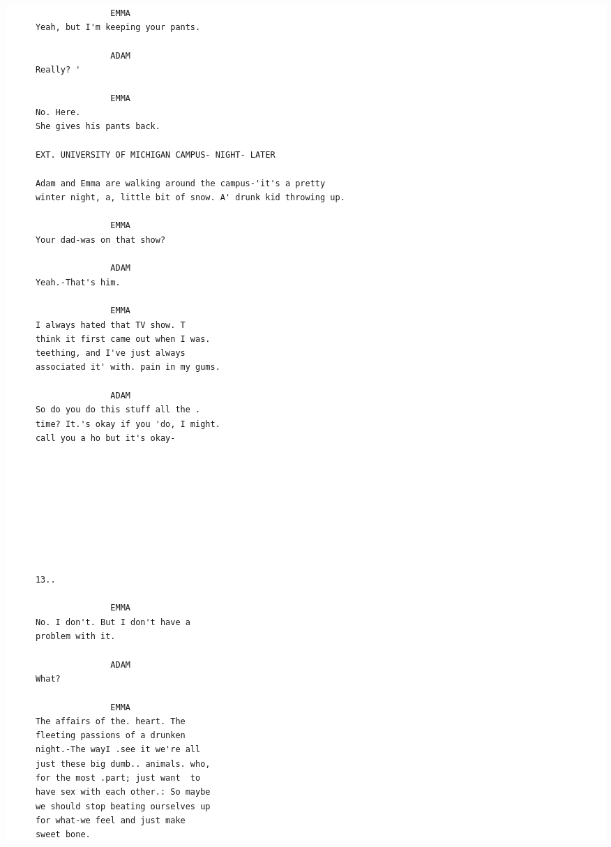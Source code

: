                          EMMA
          Yeah, but I'm keeping your pants.

                         ADAM
          Really? '

                         EMMA
          No. Here.
          She gives his pants back.

          EXT. UNIVERSITY OF MICHIGAN CAMPUS- NIGHT- LATER

          Adam and Emma are walking around the campus-'it's a pretty
          winter night, a, little bit of snow. A' drunk kid throwing up.

                         EMMA
          Your dad-was on that show?

                         ADAM
          Yeah.-That's him.

                         EMMA
          I always hated that TV show. T
          think it first came out when I was.
          teething, and I've just always
          associated it' with. pain in my gums.

                         ADAM
          So do you do this stuff all the .
          time? It.'s okay if you 'do, I might.
          call you a ho but it's okay-

                         

                         

                         

                         

          13..

                         EMMA
          No. I don't. But I don't have a
          problem with it.

                         ADAM
          What?

                         EMMA
          The affairs of the. heart. The
          fleeting passions of a drunken
          night.-The wayI .see it we're all
          just these big dumb.. animals. who,
          for the most .part; just want  to 
          have sex with each other.: So maybe
          we should stop beating ourselves up
          for what-we feel and just make
          sweet bone.
